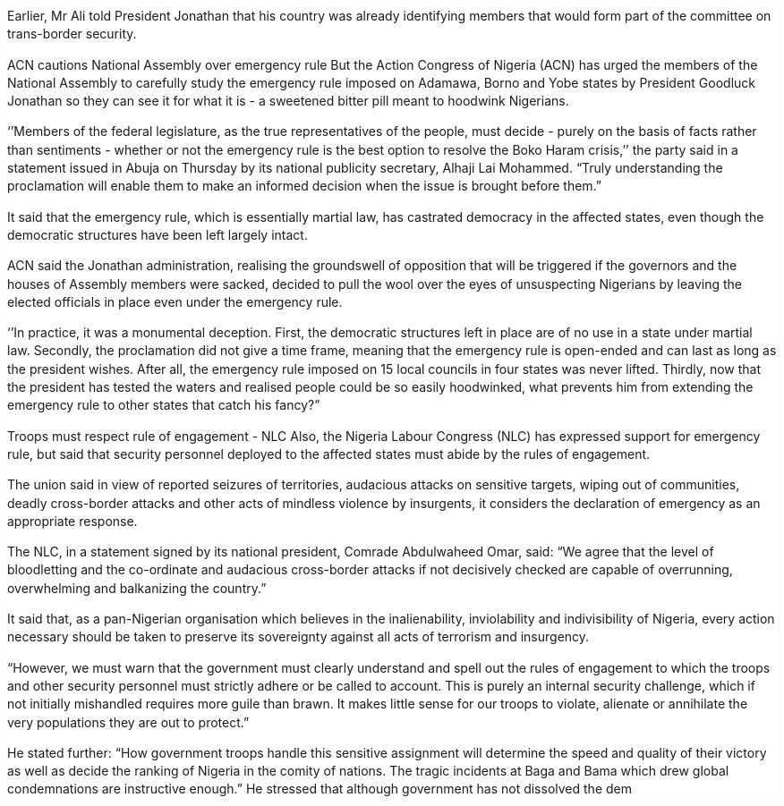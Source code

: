 Earlier, Mr Ali told President Jonathan that his country was already identifying members that would form part of the committee on trans-border security.

ACN cautions National Assembly over emergency rule
But the Action Congress of Nigeria (ACN) has urged the members of the National Assembly to carefully study the emergency rule imposed on Adamawa, Borno and Yobe states by President Goodluck Jonathan so they can see it for what it is - a sweetened bitter pill meant to hoodwink Nigerians.

‘’Members of the federal legislature, as the true representatives of the people, must decide - purely on the basis of facts rather than sentiments - whether or not the emergency rule is the best option to resolve the Boko Haram crisis,’’ the party said in a statement issued in Abuja on Thursday by its national publicity secretary, Alhaji Lai Mohammed. “Truly understanding the proclamation will enable them to make an informed decision when the issue is brought before them.”

It said that the emergency rule, which is essentially martial law, has castrated democracy in the affected states, even though the democratic structures have been left largely intact.

ACN said the Jonathan administration, realising the groundswell of opposition that will be triggered if the governors and the houses of Assembly members were sacked, decided to pull the wool over the eyes of unsuspecting Nigerians by leaving the elected officials in place even under the emergency rule.

‘’In practice, it was a monumental deception. First, the democratic structures left in place are of no use in a state under martial law. Secondly, the proclamation did not give a time frame, meaning that the emergency rule is open-ended and can last as long as the president wishes. After all, the emergency rule imposed on 15 local councils in four states was never lifted. Thirdly, now that the president has tested the waters and realised people could be so easily hoodwinked, what prevents him from extending the emergency rule to other states that catch his fancy?”

Troops must respect rule of engagement - NLC
Also, the Nigeria Labour Congress (NLC) has expressed support for emergency rule, but said that security personnel deployed to the affected states must abide by the rules of engagement.

The union said in view of reported seizures of territories, audacious attacks on sensitive targets, wiping out of communities, deadly cross-border attacks and other acts of mindless violence by insurgents, it considers the declaration of emergency as an appropriate response.

The NLC, in a statement signed by its national president, Comrade Abdulwaheed Omar, said: “We agree that the level of bloodletting and the co-ordinate and audacious cross-border attacks if not decisively checked are capable of overrunning, overwhelming and balkanizing the country.”

It said that, as a pan-Nigerian organisation which believes in the inalienability, inviolability and indivisibility of Nigeria, every action necessary should be taken to preserve its sovereignty against all acts of terrorism and insurgency.

“However, we must warn that the government must clearly understand and spell out the rules of engagement to which the troops and other security personnel must strictly adhere or be called to account. This is purely an internal security challenge, which if not initially mishandled requires more guile than brawn. It makes little sense for our troops to violate, alienate or annihilate the very populations they are out to protect.”

He stated further: “How government troops handle this sensitive assignment will determine the speed and quality of their victory as well as decide the ranking of Nigeria in the comity of nations. The tragic incidents at Baga and Bama which drew global condemnations are instructive enough.”
He stressed that although government has not dissolved the dem

